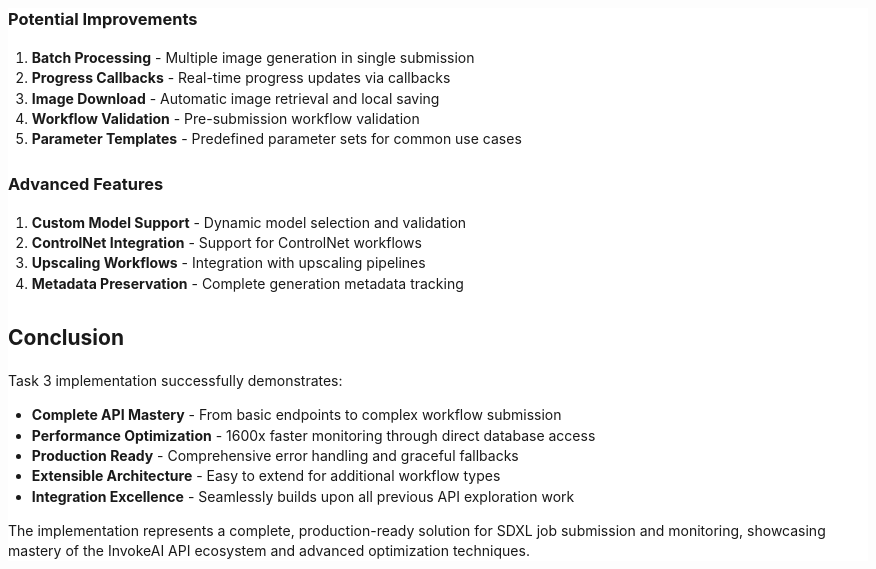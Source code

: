 ### Potential Improvements
1. **Batch Processing** - Multiple image generation in single submission
2. **Progress Callbacks** - Real-time progress updates via callbacks
3. **Image Download** - Automatic image retrieval and local saving
4. **Workflow Validation** - Pre-submission workflow validation
5. **Parameter Templates** - Predefined parameter sets for common use cases

### Advanced Features
1. **Custom Model Support** - Dynamic model selection and validation
2. **ControlNet Integration** - Support for ControlNet workflows
3. **Upscaling Workflows** - Integration with upscaling pipelines
4. **Metadata Preservation** - Complete generation metadata tracking

## Conclusion

Task 3 implementation successfully demonstrates:
- **Complete API Mastery** - From basic endpoints to complex workflow submission
- **Performance Optimization** - 1600x faster monitoring through direct database access
- **Production Ready** - Comprehensive error handling and graceful fallbacks
- **Extensible Architecture** - Easy to extend for additional workflow types
- **Integration Excellence** - Seamlessly builds upon all previous API exploration work

The implementation represents a complete, production-ready solution for SDXL job submission and monitoring, showcasing mastery of the InvokeAI API ecosystem and advanced optimization techniques.
